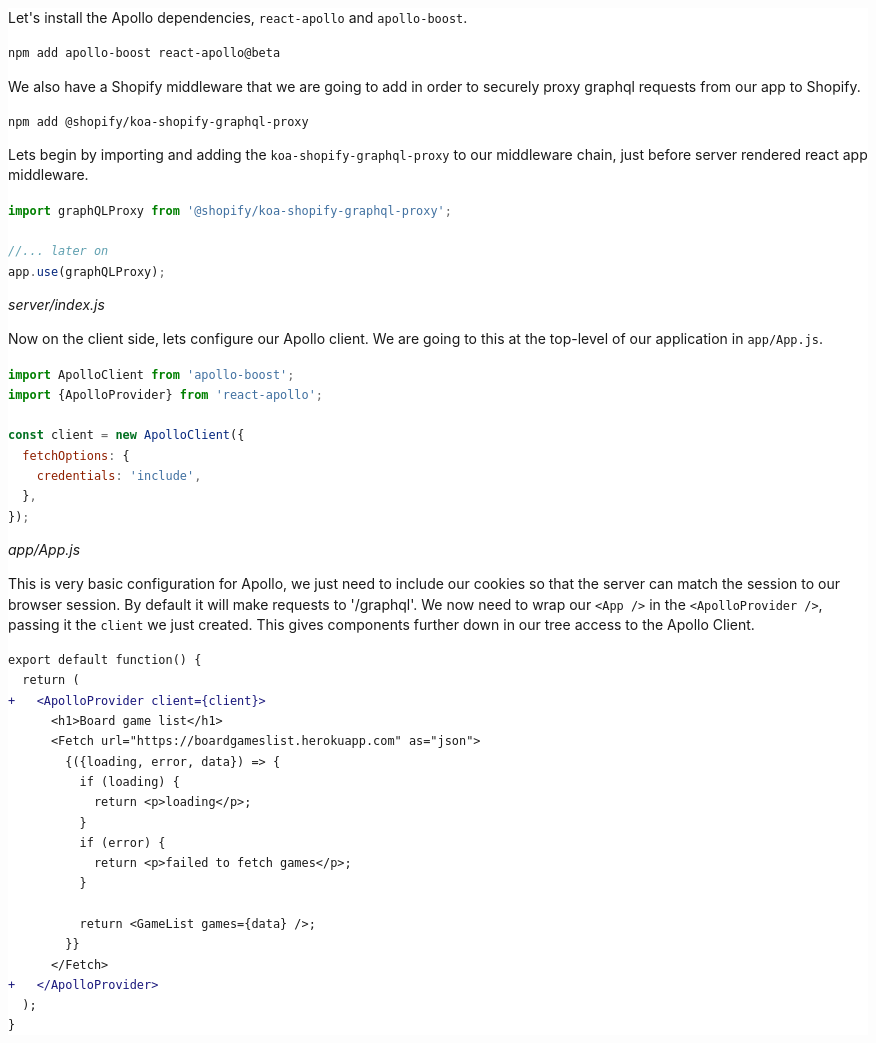 Let's install the Apollo dependencies, `react-apollo` and `apollo-boost`.

```bash
npm add apollo-boost react-apollo@beta
```

We also have a Shopify middleware that we are going to add in order to securely proxy graphql requests from our app to Shopify.

```bash
npm add @shopify/koa-shopify-graphql-proxy
```

Lets begin by importing and adding the `koa-shopify-graphql-proxy` to our middleware chain, just before server rendered react app middleware.

```js
import graphQLProxy from '@shopify/koa-shopify-graphql-proxy';

//... later on
app.use(graphQLProxy);
```

_server/index.js_

Now on the client side, lets configure our Apollo client. We are going to this at the top-level of our application in `app/App.js`.

```js
import ApolloClient from 'apollo-boost';
import {ApolloProvider} from 'react-apollo';

const client = new ApolloClient({
  fetchOptions: {
    credentials: 'include',
  },
});
```

_app/App.js_

This is very basic configuration for Apollo, we just need to include our cookies so that the server can match the session to our browser session. By default it will make requests to '/graphql'. We now need to wrap our `<App />` in the `<ApolloProvider />`, passing it the `client` we just created. This gives components further down in our tree access to the Apollo Client.

```diff
export default function() {
  return (
+   <ApolloProvider client={client}>
      <h1>Board game list</h1>
      <Fetch url="https://boardgameslist.herokuapp.com" as="json">
        {({loading, error, data}) => {
          if (loading) {
            return <p>loading</p>;
          }
          if (error) {
            return <p>failed to fetch games</p>;
          }

          return <GameList games={data} />;
        }}
      </Fetch>
+   </ApolloProvider>
  );
}
```
